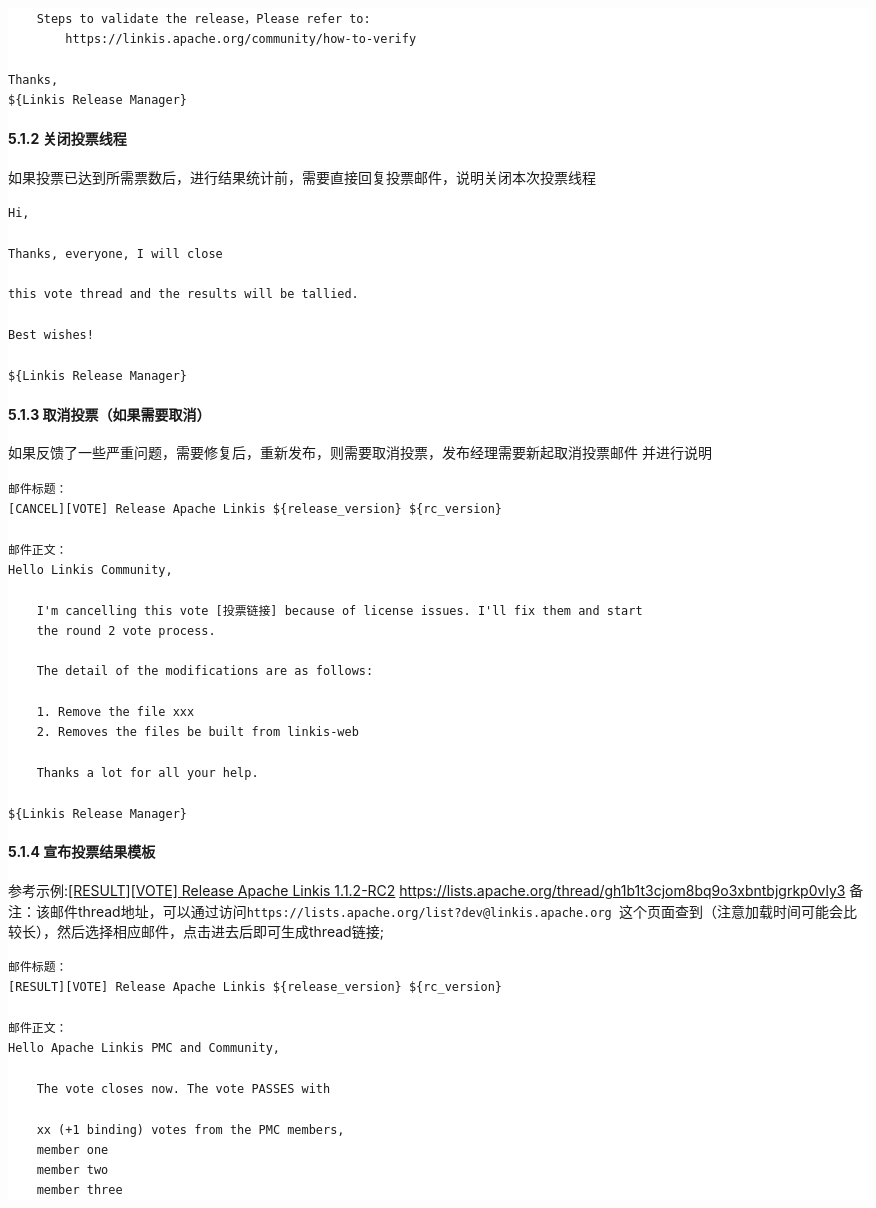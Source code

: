 ```html
    Steps to validate the release，Please refer to: 
        https://linkis.apache.org/community/how-to-verify

Thanks,
${Linkis Release Manager}
```

#### 5.1.2 关闭投票线程 
如果投票已达到所需票数后，进行结果统计前，需要直接回复投票邮件，说明关闭本次投票线程

```html
Hi,

Thanks, everyone, I will close 

this vote thread and the results will be tallied.

Best wishes!

${Linkis Release Manager}
```

#### 5.1.3 取消投票（如果需要取消） 

如果反馈了一些严重问题，需要修复后，重新发布，则需要取消投票，发布经理需要新起取消投票邮件 并进行说明

```html
邮件标题：
[CANCEL][VOTE] Release Apache Linkis ${release_version} ${rc_version}

邮件正文：
Hello Linkis Community,

    I'm cancelling this vote [投票链接] because of license issues. I'll fix them and start
    the round 2 vote process.
    
    The detail of the modifications are as follows:
    
    1. Remove the file xxx
    2. Removes the files be built from linkis-web
    
    Thanks a lot for all your help.

${Linkis Release Manager}
```



#### 5.1.4 宣布投票结果模板

参考示例:[\[RESULT\]\[VOTE\] Release Apache Linkis 1.1.2-RC2](https://lists.apache.org/thread/gh1b1t3cjom8bq9o3xbntbjgrkp0vly3) https://lists.apache.org/thread/gh1b1t3cjom8bq9o3xbntbjgrkp0vly3
备注：该邮件thread地址，可以通过访问`https://lists.apache.org/list?dev@linkis.apache.org `这个页面查到（注意加载时间可能会比较长），然后选择相应邮件，点击进去后即可生成thread链接;
```html
邮件标题：
[RESULT][VOTE] Release Apache Linkis ${release_version} ${rc_version}

邮件正文：
Hello Apache Linkis PMC and Community,

    The vote closes now. The vote PASSES with

    xx (+1 binding) votes from the PMC members,
    member one
    member two
    member three
```